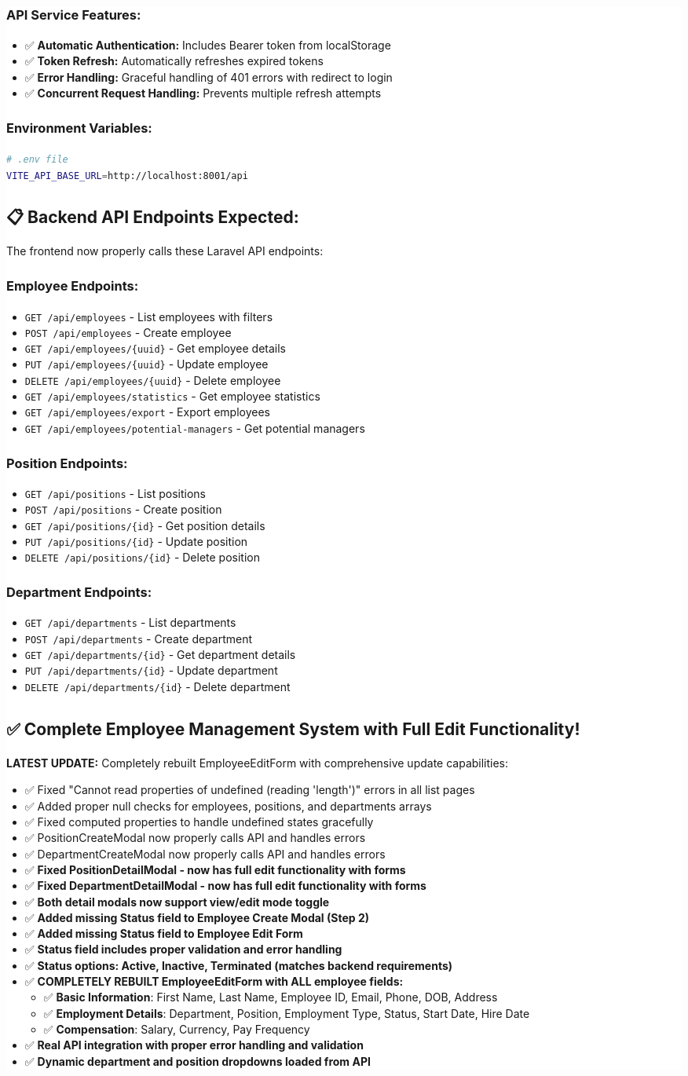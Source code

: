 ### **API Service Features:**
- ✅ **Automatic Authentication:** Includes Bearer token from localStorage
- ✅ **Token Refresh:** Automatically refreshes expired tokens
- ✅ **Error Handling:** Graceful handling of 401 errors with redirect to login
- ✅ **Concurrent Request Handling:** Prevents multiple refresh attempts

### **Environment Variables:**
```bash
# .env file
VITE_API_BASE_URL=http://localhost:8001/api
```

## 📋 **Backend API Endpoints Expected:**

The frontend now properly calls these Laravel API endpoints:

### **Employee Endpoints:**
- `GET /api/employees` - List employees with filters
- `POST /api/employees` - Create employee
- `GET /api/employees/{uuid}` - Get employee details
- `PUT /api/employees/{uuid}` - Update employee
- `DELETE /api/employees/{uuid}` - Delete employee
- `GET /api/employees/statistics` - Get employee statistics
- `GET /api/employees/export` - Export employees
- `GET /api/employees/potential-managers` - Get potential managers

### **Position Endpoints:**
- `GET /api/positions` - List positions
- `POST /api/positions` - Create position
- `GET /api/positions/{id}` - Get position details
- `PUT /api/positions/{id}` - Update position
- `DELETE /api/positions/{id}` - Delete position

### **Department Endpoints:**
- `GET /api/departments` - List departments
- `POST /api/departments` - Create department
- `GET /api/departments/{id}` - Get department details
- `PUT /api/departments/{id}` - Update department
- `DELETE /api/departments/{id}` - Delete department

## ✅ **Complete Employee Management System with Full Edit Functionality!**

**LATEST UPDATE:** Completely rebuilt EmployeeEditForm with comprehensive update capabilities:
- ✅ Fixed "Cannot read properties of undefined (reading 'length')" errors in all list pages
- ✅ Added proper null checks for employees, positions, and departments arrays
- ✅ Fixed computed properties to handle undefined states gracefully
- ✅ PositionCreateModal now properly calls API and handles errors
- ✅ DepartmentCreateModal now properly calls API and handles errors
- ✅ **Fixed PositionDetailModal - now has full edit functionality with forms**
- ✅ **Fixed DepartmentDetailModal - now has full edit functionality with forms**
- ✅ **Both detail modals now support view/edit mode toggle**
- ✅ **Added missing Status field to Employee Create Modal (Step 2)**
- ✅ **Added missing Status field to Employee Edit Form**
- ✅ **Status field includes proper validation and error handling**
- ✅ **Status options: Active, Inactive, Terminated (matches backend requirements)**
- ✅ **COMPLETELY REBUILT EmployeeEditForm with ALL employee fields:**
  - ✅ **Basic Information**: First Name, Last Name, Employee ID, Email, Phone, DOB, Address
  - ✅ **Employment Details**: Department, Position, Employment Type, Status, Start Date, Hire Date
  - ✅ **Compensation**: Salary, Currency, Pay Frequency
- ✅ **Real API integration with proper error handling and validation**
- ✅ **Dynamic department and position dropdowns loaded from API**